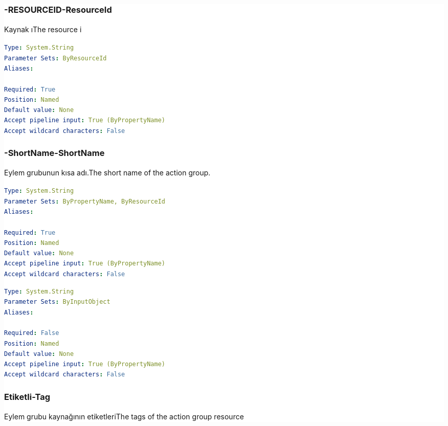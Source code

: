 ### <span data-ttu-id="99032-127">-RESOURCEID</span><span class="sxs-lookup"><span data-stu-id="99032-127">-ResourceId</span></span>
<span data-ttu-id="99032-128">Kaynak ı</span><span class="sxs-lookup"><span data-stu-id="99032-128">The resource i</span></span>

```yaml
Type: System.String
Parameter Sets: ByResourceId
Aliases:

Required: True
Position: Named
Default value: None
Accept pipeline input: True (ByPropertyName)
Accept wildcard characters: False
```

### <span data-ttu-id="99032-129">-ShortName</span><span class="sxs-lookup"><span data-stu-id="99032-129">-ShortName</span></span>
<span data-ttu-id="99032-130">Eylem grubunun kısa adı.</span><span class="sxs-lookup"><span data-stu-id="99032-130">The short name of the action group.</span></span>

```yaml
Type: System.String
Parameter Sets: ByPropertyName, ByResourceId
Aliases:

Required: True
Position: Named
Default value: None
Accept pipeline input: True (ByPropertyName)
Accept wildcard characters: False
```

```yaml
Type: System.String
Parameter Sets: ByInputObject
Aliases:

Required: False
Position: Named
Default value: None
Accept pipeline input: True (ByPropertyName)
Accept wildcard characters: False
```

### <span data-ttu-id="99032-131">Etiketli</span><span class="sxs-lookup"><span data-stu-id="99032-131">-Tag</span></span>
<span data-ttu-id="99032-132">Eylem grubu kaynağının etiketleri</span><span class="sxs-lookup"><span data-stu-id="99032-132">The tags of the action group resource</span></span>
